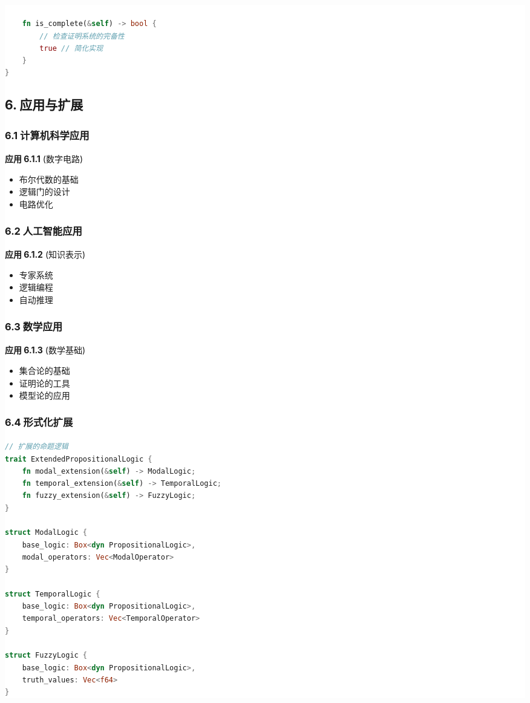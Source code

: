 ```rust
    
    fn is_complete(&self) -> bool {
        // 检查证明系统的完备性
        true // 简化实现
    }
}
```

## 6. 应用与扩展

### 6.1 计算机科学应用

**应用 6.1.1** (数字电路)

- 布尔代数的基础
- 逻辑门的设计
- 电路优化

### 6.2 人工智能应用

**应用 6.1.2** (知识表示)

- 专家系统
- 逻辑编程
- 自动推理

### 6.3 数学应用

**应用 6.1.3** (数学基础)

- 集合论的基础
- 证明论的工具
- 模型论的应用

### 6.4 形式化扩展

```rust
// 扩展的命题逻辑
trait ExtendedPropositionalLogic {
    fn modal_extension(&self) -> ModalLogic;
    fn temporal_extension(&self) -> TemporalLogic;
    fn fuzzy_extension(&self) -> FuzzyLogic;
}

struct ModalLogic {
    base_logic: Box<dyn PropositionalLogic>,
    modal_operators: Vec<ModalOperator>
}

struct TemporalLogic {
    base_logic: Box<dyn PropositionalLogic>,
    temporal_operators: Vec<TemporalOperator>
}

struct FuzzyLogic {
    base_logic: Box<dyn PropositionalLogic>,
    truth_values: Vec<f64>
}
```
